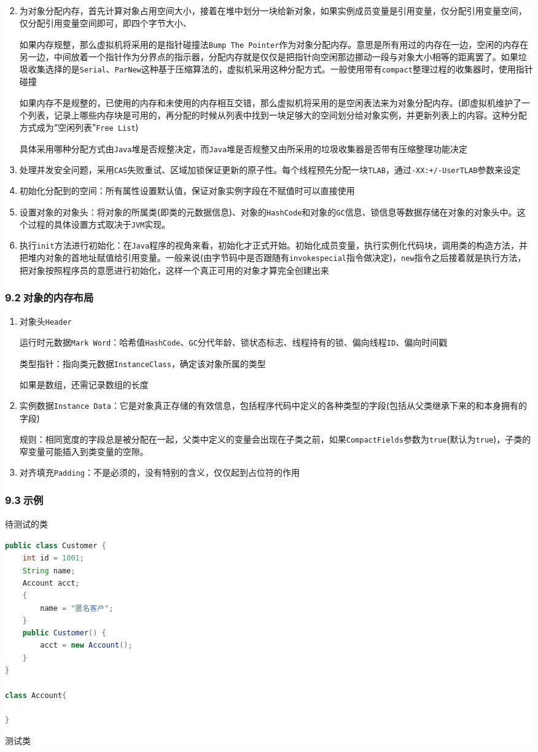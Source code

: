 2. 为对象分配内存，首先计算对象占用空间大小，接着在堆中划分一块给新对象，如果实例成员变量是引用变量，仅分配引用变量空间，仅分配引用变量空间即可，即四个字节大小、

   如果内存规整，那么虚拟机将采用的是指针碰撞法`Bump The Pointer`作为对象分配内存。意思是所有用过的内存在一边，空闲的内存在另一边，中间放着一个指针作为分界点的指示器，分配内存就是仅仅是把指针向空闲那边挪动一段与对象大小相等的距离罢了。如果垃圾收集选择的是`Serial`、`ParNew`这种基于压缩算法的，虚拟机采用这种分配方式。一般使用带有`compact`整理过程的收集器时，使用指针碰撞

   如果内存不是规整的，已使用的内存和未使用的内存相互交错，那么虚拟机将采用的是空闲表法来为对象分配内存。(即虚拟机维护了一个列表，记录上哪些内存块是可用的，再分配的时候从列表中找到一块足够大的空间划分给对象实例，并更新列表上的内容。这种分配方式成为“空闲列表”`Free List`)

   具体采用哪种分配方式由`Java`堆是否规整决定，而`Java`堆是否规整又由所采用的垃圾收集器是否带有压缩整理功能决定

3. 处理并发安全问题，采用`CAS`失败重试、区域加锁保证更新的原子性。每个线程预先分配一块`TLAB`，通过`-XX:+/-UserTLAB`参数来设定

4. 初始化分配到的空间：所有属性设置默认值，保证对象实例字段在不赋值时可以直接使用

5. 设置对象的对象头：将对象的所属类(即类的元数据信息)、对象的`HashCode`和对象的`GC`信息、锁信息等数据存储在对象的对象头中。这个过程的具体设置方式取决于`JVM`实现。

6. 执行`init`方法进行初始化：在`Java`程序的视角来看，初始化才正式开始。初始化成员变量，执行实例化代码块，调用类的构造方法，并把堆内对象的首地址赋值给引用变量。一般来说(由字节码中是否跟随有`invokespecial`指令做决定)，`new`指令之后接着就是执行方法，把对象按照程序员的意愿进行初始化，这样一个真正可用的对象才算完全创建出来

### 9.2 对象的内存布局

1. 对象头`Header`

   运行时元数据`Mark Word`：哈希值`HashCode`、`GC`分代年龄、锁状态标志、线程持有的锁、偏向线程`ID`、偏向时间戳

   类型指针：指向类元数据`InstanceClass`，确定该对象所属的类型

   如果是数组，还需记录数组的长度

2. 实例数据`Instance Data`：它是对象真正存储的有效信息，包括程序代码中定义的各种类型的字段(包括从父类继承下来的和本身拥有的字段)

   规则：相同宽度的字段总是被分配在一起，父类中定义的变量会出现在子类之前，如果`CompactFields`参数为`true`(默认为`true`)，子类的窄变量可能插入到类变量的空隙。

3. 对齐填充`Padding`：不是必须的，没有特别的含义，仅仅起到占位符的作用

### 9.3 示例

待测试的类

```java
public class Customer {
    int id = 1001;
    String name;
    Account acct;
    {
        name = "匿名客户";
    }
    public Customer() {
        acct = new Account();
    }
}

class Account{

}
```

测试类
